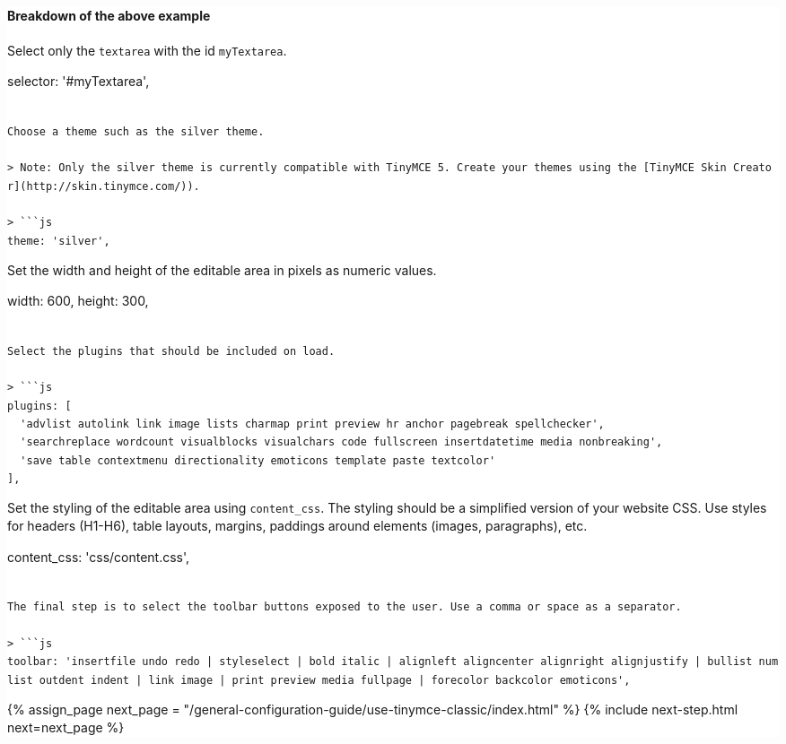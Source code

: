 #### Breakdown of the above example

Select only the `textarea` with the id `myTextarea`.

> ```js
selector: '#myTextarea',
```

Choose a theme such as the silver theme. 

> Note: Only the silver theme is currently compatible with TinyMCE 5. Create your themes using the [TinyMCE Skin Creator](http://skin.tinymce.com/)).

> ```js
theme: 'silver',
```

Set the width and height of the editable area in pixels as numeric values.

> ```js
width: 600,
height: 300,
```

Select the plugins that should be included on load.

> ```js
plugins: [
  'advlist autolink link image lists charmap print preview hr anchor pagebreak spellchecker',
  'searchreplace wordcount visualblocks visualchars code fullscreen insertdatetime media nonbreaking',
  'save table contextmenu directionality emoticons template paste textcolor'
],
```

Set the styling of the editable area using `content_css`. The styling should be a simplified version of your website CSS. Use styles for headers (H1-H6), table layouts, margins, paddings around elements (images, paragraphs), etc.

> ```js
content_css: 'css/content.css',
```

The final step is to select the toolbar buttons exposed to the user. Use a comma or space as a separator.

> ```js
toolbar: 'insertfile undo redo | styleselect | bold italic | alignleft aligncenter alignright alignjustify | bullist numlist outdent indent | link image | print preview media fullpage | forecolor backcolor emoticons',
```

{% assign_page next_page = "/general-configuration-guide/use-tinymce-classic/index.html" %}
{% include next-step.html next=next_page %}
